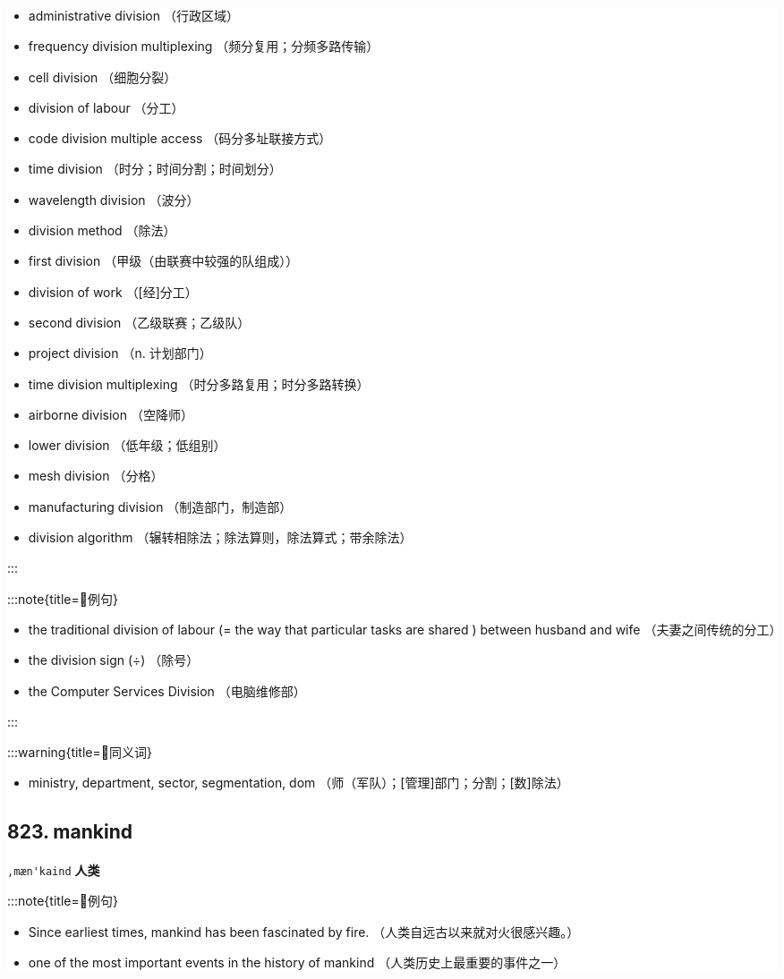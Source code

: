 - administrative division （行政区域）

- frequency division multiplexing （频分复用；分频多路传输）

- cell division （细胞分裂）

- division of labour （分工）

- code division multiple access （码分多址联接方式）

- time division （时分；时间分割；时间划分）

- wavelength division （波分）

- division method （除法）

- first division （甲级（由联赛中较强的队组成））

- division of work （[经]分工）

- second division （乙级联赛；乙级队）

- project division （n. 计划部门）

- time division multiplexing （时分多路复用；时分多路转换）

- airborne division （空降师）

- lower division （低年级；低组别）

- mesh division （分格）

- manufacturing division （制造部门，制造部）

- division algorithm （辗转相除法；除法算则，除法算式；带余除法）

:::

:::note{title=🎤例句}

- the traditional division of labour (= the way that particular tasks are shared ) between husband and wife （夫妻之间传统的分工）

- the division sign (÷) （除号）

- the Computer Services Division （电脑维修部）

:::

:::warning{title=🤔同义词}

- ministry, department, sector, segmentation, dom （师（军队）；[管理]部门；分割；[数]除法）


## 823. mankind

`,mæn'kaind`  **人类**

:::note{title=🎤例句}

- Since earliest times, mankind has been fascinated by fire. （人类自远古以来就对火很感兴趣。）

- one of the most important events in the history of mankind （人类历史上最重要的事件之一）

